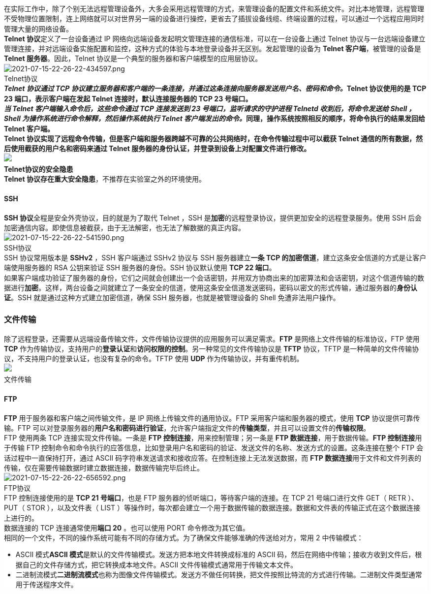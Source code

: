 在实际工作中，除了个别无法远程管理设备外，大多会采用远程管理的方式，来管理设备的配置文件和系统文件。对比本地管理，远程管理不受物理位置限制，连上网络就可以对世界另一端的设备进行操控，更省去了插拔设备线缆、终端设置的过程，可以通过一个远程应用同时管理大量的网络设备。<br />**Telnet 协议**定义了一台设备通过 IP 网络向远端设备发起明文管理连接的通信标准，可以在一台设备上通过 Telnet 协议与一台远端设备建立管理连接，并对远端设备实施配置和监控，这种方式的体验与本地登录设备并无区别。发起管理的设备为 **Telnet 客户端**，被管理的设备是 **Telnet 服务器**。因此，Telnet 协议是一个典型的服务器和客户端模型的应用层协议。<br />![2021-07-15-22-26-22-434597.png](https://cdn.nlark.com/yuque/0/2021/png/396745/1626359280661-7aa1f939-09a3-4237-bab6-2bd67df420b9.png#clientId=u8a0ad278-2630-4&from=ui&id=u0534310a&originHeight=195&originWidth=648&originalType=binary&ratio=1&size=21365&status=done&style=shadow&taskId=ua4fa8f34-45ca-4874-a25b-717418b64d3)<br />Telnet协议<br />**_Telnet 协议通过 TCP 协议建立服务器和客户端的一条连接，并通过这条连接向服务器发送用户名、密码和命令。_**Telnet 协议使用的是 **TCP 23 端口**，表示客户端在发起 Telnet 连接时，默认连接服务器的 TCP 23 号端口。<br />**_当 Telnet 客户端输入命令后，这些命令通过 TCP 连接发送到 23 号端口，监听请求的守护进程 Telnetd 收到后，将命令发送给 Shell ，Shell 为操作系统进行命令解释，然后操作系统执行 Telnet 客户端发出的命令。_**同理，操作系统按照相反的顺序，将命令执行的结果发回给 Telnet 客户端。<br />Telnet 协议实现了远程命令传输，但是客户端和服务器跨越不可靠的公共网络时，在命令传输过程中可以截获 Telnet 通信的所有数据，然后使用截获的用户名和密码来通过 Telnet 服务器的身份认证，并登录到设备上对配置文件进行修改。<br />![](https://cdn.nlark.com/yuque/0/2021/png/396745/1626359147980-ea7d7c8a-9bc9-46b1-9235-da3a53ecdafa.png#clientId=u8a0ad278-2630-4&from=paste&id=ue55cc404&originHeight=306&originWidth=562&originalType=url&ratio=1&status=done&style=shadow&taskId=u5ca5b5f7-c57c-4fa3-926f-8c76d25e4bd)<br />Telnet协议的安全隐患<br />Telnet 协议存在**重大安全隐患**，不推荐在实验室之外的环境使用。
<a name="VsmZ0"></a>
#### SSH
**SSH 协议**全程是安全外壳协议，目的就是为了取代 Telnet ，SSH 是**加密**的远程登录协议，提供更加安全的远程登录服务。使用 SSH 后会加密通信内容。即使信息被截获，由于无法解密，也无法了解数据的真正内容。<br />![2021-07-15-22-26-22-541590.png](https://cdn.nlark.com/yuque/0/2021/png/396745/1626359302345-34112af7-8fe8-453a-a1e7-a6047cdf919d.png#clientId=u8a0ad278-2630-4&from=ui&id=u5f9594d4&originHeight=306&originWidth=562&originalType=binary&ratio=1&size=24401&status=done&style=shadow&taskId=ub249a1a3-8ff3-43ee-b836-257a4de2945)<br />SSH协议<br />SSH 协议常用版本是 **SSHv2** ，SSH 客户端通过 SSHv2 协议与 SSH 服务器建立**一条 TCP 的加密信道**，建立这条安全信道的方式是让客户端使用服务器的 RSA 公钥来验证 SSH 服务器的身份。SSH 协议默认使用 **TCP 22 端口**。<br />如果客户端成功验证了服务器的身份，它们之间就会创建出一个会话密钥，并用双方协商出来的加密算法和会话密钥，对这个信道传输的数据进行**加密**。这样，两台设备之间就建立了一条安全的信道，使用这条安全信道发送密码，密码以密文的形式传输，通过服务器的**身份认证**。SSH 就是通过这种方式建立加密信道，确保 SSH 服务器，也就是被管理设备的 Shell 免遭非法用户操作。
<a name="BIwRW"></a>
### 文件传输
除了远程登录，还需要从远端设备传输文件，文件传输协议提供的应用服务可以满足需求。**FTP** 是网络上文件传输的标准协议，FTP 使用 **TCP** 作为传输协议，支持用户的**登录认证**和**访问权限的控制**。另一种常见的文件传输协议是 **TFTP** 协议，TFTP 是一种简单的文件传输协议，不支持用户的登录认证，也没有复杂的命令。TFTP 使用 **UDP** 作为传输协议，并有重传机制。<br />![](https://cdn.nlark.com/yuque/0/2021/png/396745/1626359148661-83ea856d-ff2a-47cd-93aa-ab0b2b47ab2e.png#clientId=u8a0ad278-2630-4&from=paste&id=uf704f9ed&originHeight=155&originWidth=462&originalType=url&ratio=1&status=done&style=shadow&taskId=uc7acad3d-8b60-4faf-a0f6-3f1eda8f4f5)<br />文件传输
<a name="Sp3nu"></a>
#### FTP
**FTP** 用于服务器和客户端之间传输文件，是 IP 网络上传输文件的通用协议。FTP 采用客户端和服务器的模式，使用 **TCP** 协议提供可靠传输。FTP 可以对登录服务器的**用户名和密码进行验证**，允许客户端指定文件的**传输类型**，并且可以设置文件的**传输权限**。<br />FTP 使用两条 TCP 连接实现文件传输。一条是 **FTP 控制连接**，用来控制管理；另一条是 **FTP 数据连接**，用于数据传输。**FTP 控制连接**用于传输 FTP 控制命令和命令执行的应答信息，比如登录用户名和密码的验证、发送文件的名称、发送方式的设置。这条连接在整个 FTP 会话过程中一直保持打开，通过 ASCII 码字符串发送请求和接收应答。在控制连接上无法发送数据，而 **FTP 数据连接**用于文件和文件列表的传输，仅在需要传输数据时建立数据连接，数据传输完毕后终止。<br />![2021-07-15-22-26-22-656592.png](https://cdn.nlark.com/yuque/0/2021/png/396745/1626359334376-f1a26227-a376-4891-ae25-bc4ee16a95a3.png#clientId=u8a0ad278-2630-4&from=ui&id=u8a47cf14&originHeight=219&originWidth=481&originalType=binary&ratio=1&size=16560&status=done&style=shadow&taskId=u8c66c792-c4a8-4218-bd09-7da1191916f)<br />FTP协议<br />FTP 控制连接使用的是 **TCP 21 号端口**，也是 FTP 服务器的侦听端口，等待客户端的连接。在 TCP 21 号端口进行文件 GET（ RETR ）、PUT（ STOR ），以及文件表（ LIST ）等操作时，每次都会建立一个用于数据传输的数据连接。数据和文件表的传输正式在这个数据连接上进行的。<br />数据连接的 TCP 连接通常使用**端口 20** 。也可以使用 PORT 命令修改为其它值。<br />相同的一个文件，不同的操作系统可能有不同的存储方式。为了确保文件能够准确的传送给对方，常用 2 中传输模式：

- ASCII 模式**ASCII 模式**是默认的文件传输模式。发送方把本地文件转换成标准的 ASCII 码，然后在网络中传输；接收方收到文件后，根据自己的文件存储方式，把它转换成本地文件。ASCII 文件传输模式通常用于传输文本文件。
- 二进制流模式**二进制流模式**也称为图像文件传输模式。发送方不做任何转换，把文件按照比特流的方式进行传输。二进制文件类型通常用于传送程序文件。
